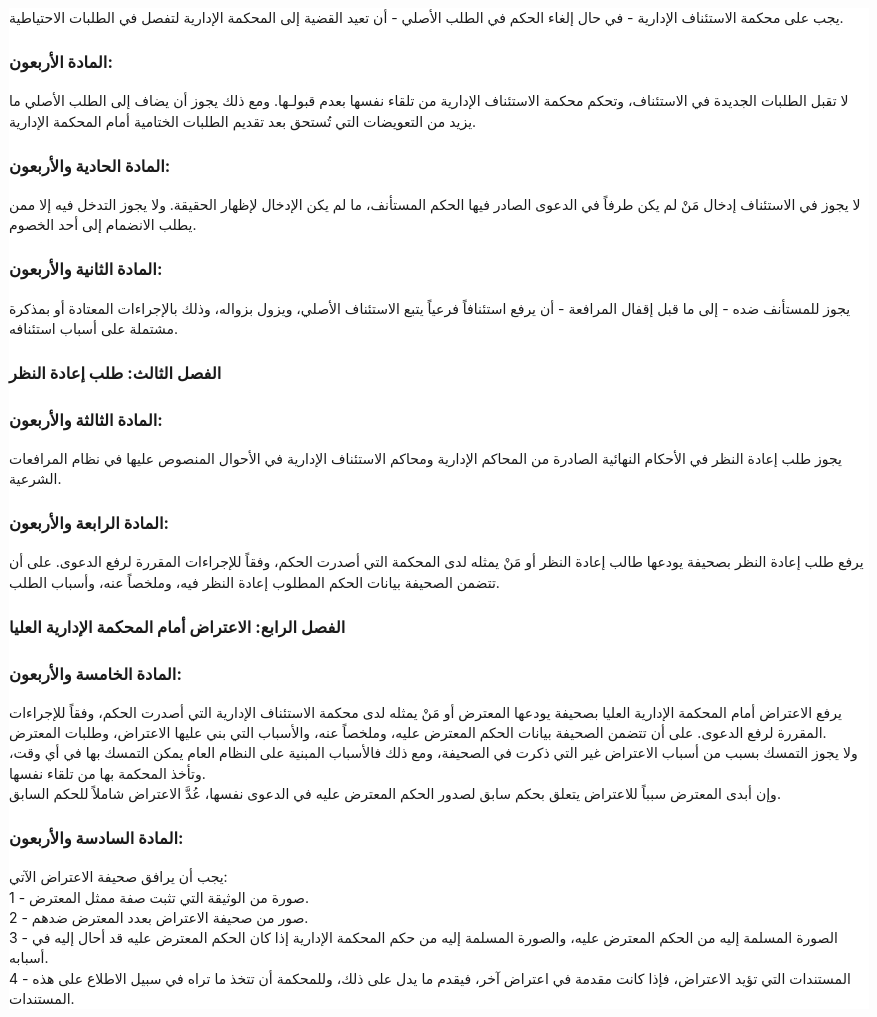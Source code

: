 يجب على محكمة الاستئناف الإدارية - في حال إلغاء الحكم في الطلب الأصلي - أن تعيد القضية إلى المحكمة الإدارية لتفصل في الطلبات الاحتياطية.

### المادة الأربعون:

لا تقبل الطلبات الجديدة في الاستئناف، وتحكم محكمة الاستئناف الإدارية من تلقاء نفسها بعدم قبولـها. ومع ذلك يجوز أن يضاف إلى الطلب الأصلي ما يزيد من التعويضات التي تُستحق بعد تقديم الطلبات الختامية أمام المحكمة الإدارية.

### المادة الحادية والأربعون:

لا يجوز في الاستئناف إدخال مَنْ لم يكن طرفاً في الدعوى الصادر فيها الحكم المستأنف، ما لم يكن الإدخال لإظهار الحقيقة. ولا يجوز التدخل فيه إلا ممن يطلب الانضمام إلى أحد الخصوم.

### المادة الثانية والأربعون:

يجوز للمستأنف ضده - إلى ما قبل إقفال المرافعة - أن يرفع استئنافاً فرعياً يتبع الاستئناف الأصلي، ويزول بزواله، وذلك بالإجراءات المعتادة أو بمذكرة مشتملة على أسباب استئنافه.

### الفصل الثالث: طلب إعادة النظر

### المادة الثالثة والأربعون:

يجوز طلب إعادة النظر في الأحكام النهائية الصادرة من المحاكم الإدارية ومحاكم الاستئناف الإدارية في الأحوال المنصوص عليها في نظام المرافعات الشرعية.

### المادة الرابعة والأربعون:

يرفع طلب إعادة النظر بصحيفة يودعها طالب إعادة النظر أو مَنْ يمثله لدى المحكمة التي أصدرت الحكم، وفقاً للإجراءات المقررة لرفع الدعوى. على أن تتضمن الصحيفة بيانات الحكم المطلوب إعادة النظر فيه، وملخصاً عنه، وأسباب الطلب.

### الفصل الرابع: الاعتراض أمام المحكمة الإدارية العليا

### المادة الخامسة والأربعون:

يرفع الاعتراض أمام المحكمة الإدارية العليا بصحيفة يودعها المعترض أو مَنْ يمثله لدى محكمة الاستئناف الإدارية التي أصدرت الحكم، وفقاً للإجراءات المقررة لرفع الدعوى. على أن تتضمن الصحيفة بيانات الحكم المعترض عليه، وملخصاً عنه، والأسباب التي بني عليها الاعتراض، وطلبات المعترض.   
ولا يجوز التمسك بسبب من أسباب الاعتراض غير التي ذكرت في الصحيفة، ومع ذلك فالأسباب المبنية على النظام العام يمكن التمسك بها في أي وقت، وتأخذ المحكمة بها من تلقاء نفسها.  
وإن أبدى المعترض سبباً للاعتراض يتعلق بحكم سابق لصدور الحكم المعترض عليه في الدعوى نفسها، عُدَّ الاعتراض شاملاً للحكم السابق.

### المادة السادسة والأربعون:

يجب أن يرافق صحيفة الاعتراض الآتي:   
1 - صورة من الوثيقة التي تثبت صفة ممثل المعترض.  
2 - صور من صحيفة الاعتراض بعدد المعترض ضدهم.   
3 - الصورة المسلمة إليه من الحكم المعترض عليه، والصورة المسلمة إليه من حكم المحكمة الإدارية إذا كان الحكم المعترض عليه قد أحال إليه في أسبابه.   
4 - المستندات التي تؤيد الاعتراض، فإذا كانت مقدمة في اعتراض آخر، فيقدم ما يدل على ذلك، وللمحكمة أن تتخذ ما تراه في سبيل الاطلاع على هذه المستندات.
